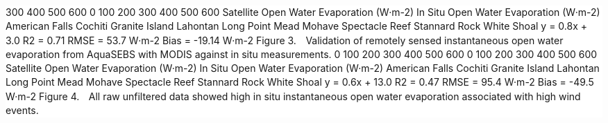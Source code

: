 300
400
500
600
0
100
200
300
400
500
600
Satellite Open Water Evaporation (W·m-2)
In Situ Open Water Evaporation (W·m-2)
American Falls
Cochiti
Granite Island
Lahontan
Long Point
Mead
Mohave
Spectacle Reef
Stannard Rock
White Shoal
y = 0.8x + 3.0
R2 = 0.71
RMSE = 53.7 W·m-2
Bias = -19.14 W·m-2
Figure 3.   Validation of remotely sensed instantaneous open water evaporation from AquaSEBS with MODIS 
against in situ measurements.
0
100
200
300
400
500
600
0
100
200
300
400
500
600
Satellite Open Water Evaporation (W·m-2)
In Situ Open Water Evaporation (W·m-2)
American Falls
Cochiti
Granite Island
Lahontan
Long Point
Mead
Mohave
Spectacle Reef
Stannard Rock
White Shoal
y = 0.6x + 13.0
R2 = 0.47
RMSE = 95.4 W·m-2
Bias = -49.5 W·m-2
Figure 4.   All raw unfiltered data showed high in situ instantaneous open water evaporation associated with 
high wind events.
